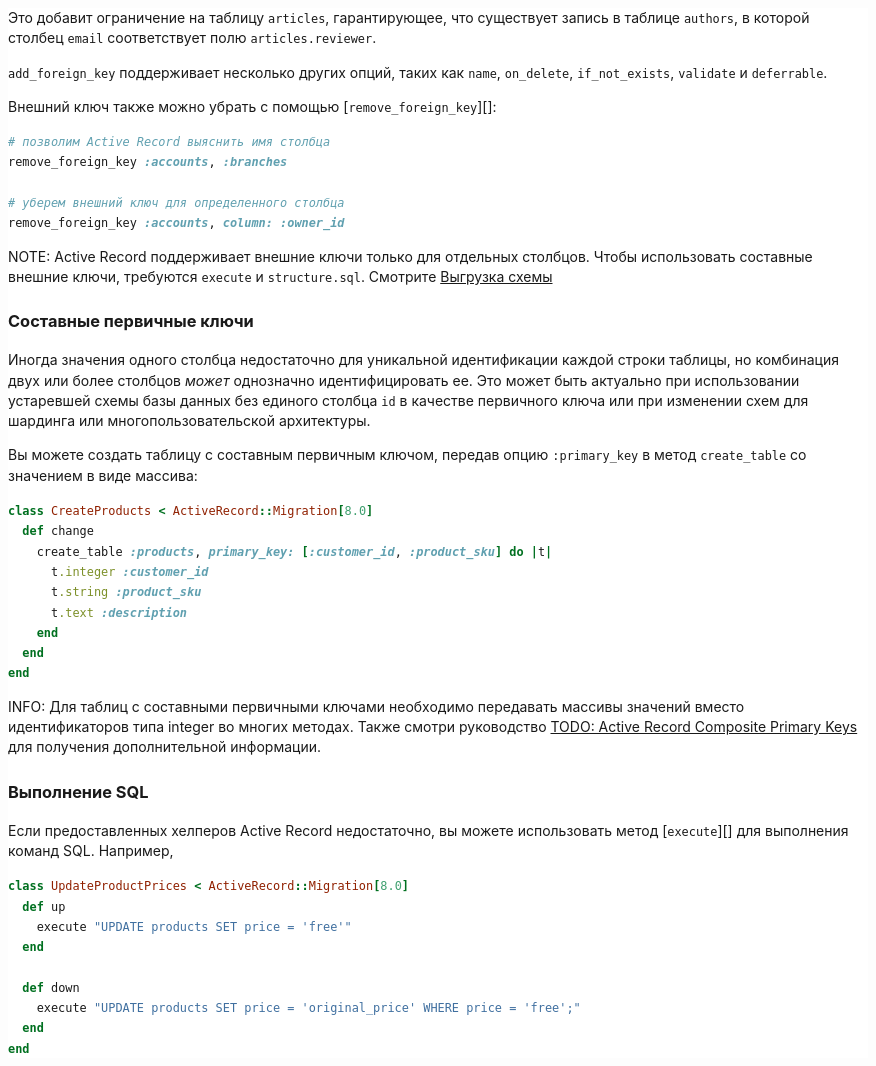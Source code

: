 Это добавит ограничение на таблицу `articles`, гарантирующее, что существует запись в таблице `authors`, в которой столбец `email` соответствует полю `articles.reviewer`.

`add_foreign_key` поддерживает несколько других опций, таких как `name`, `on_delete`, `if_not_exists`, `validate` и `deferrable`.

Внешний ключ также можно убрать с помощью [`remove_foreign_key`][]:

```ruby
# позволим Active Record выяснить имя столбца
remove_foreign_key :accounts, :branches

# уберем внешний ключ для определенного столбца
remove_foreign_key :accounts, column: :owner_id
```

NOTE: Active Record поддерживает внешние ключи только для отдельных столбцов. Чтобы использовать составные внешние ключи, требуются `execute` и `structure.sql`. Смотрите [Выгрузка схемы](#schema-dumping-and-you)

### Составные первичные ключи

Иногда значения одного столбца недостаточно для уникальной идентификации каждой строки таблицы, но комбинация двух или более столбцов *может* однозначно идентифицировать ее. Это может быть актуально при использовании устаревшей схемы базы данных без единого столбца `id` в качестве первичного ключа или при изменении схем для шардинга или многопользовательской архитектуры.

Вы можете создать таблицу с составным первичным ключом, передав опцию `:primary_key` в метод `create_table` со значением в виде массива:

```ruby
class CreateProducts < ActiveRecord::Migration[8.0]
  def change
    create_table :products, primary_key: [:customer_id, :product_sku] do |t|
      t.integer :customer_id
      t.string :product_sku
      t.text :description
    end
  end
end
```

INFO: Для таблиц с составными первичными ключами необходимо передавать массивы значений вместо идентификаторов типа integer во многих методах. Также смотри руководство [TODO: Active Record Composite Primary Keys](/active_record_composite_primary_keys) для получения дополнительной информации.

### Выполнение SQL

Если предоставленных хелперов Active Record недостаточно, вы можете использовать метод [`execute`][] для выполнения команд SQL. Например,

```ruby
class UpdateProductPrices < ActiveRecord::Migration[8.0]
  def up
    execute "UPDATE products SET price = 'free'"
  end

  def down
    execute "UPDATE products SET price = 'original_price' WHERE price = 'free';"
  end
end
```


[Выгрузка схемы]: #schema-dumping-and-you
[Возвращение к предыдущим миграциям]: #reverting-previous-migrations
[Старые миграции]: #old-migrations
[внешние ключи как ограничители ссылочной целостности]: #foreign-keys
[Engine]: /engines